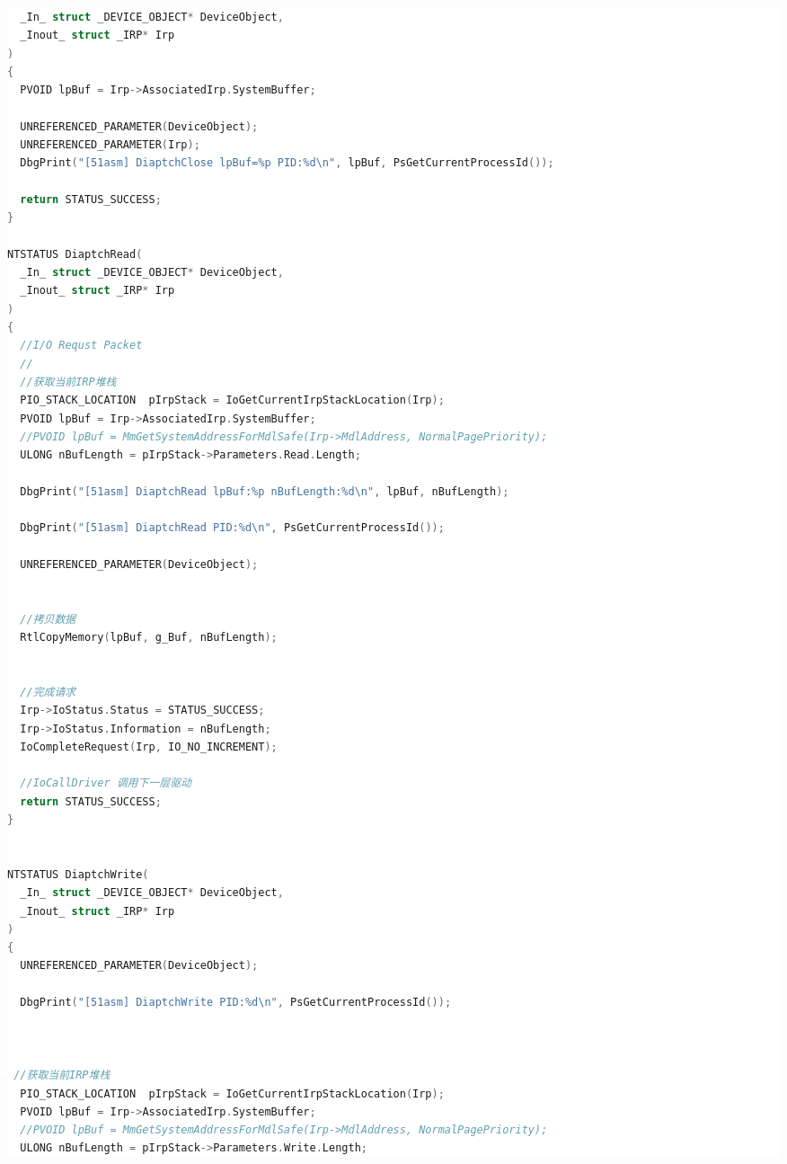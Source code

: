 ```c
  _In_ struct _DEVICE_OBJECT* DeviceObject,
  _Inout_ struct _IRP* Irp
)
{
  PVOID lpBuf = Irp->AssociatedIrp.SystemBuffer;

  UNREFERENCED_PARAMETER(DeviceObject);
  UNREFERENCED_PARAMETER(Irp);
  DbgPrint("[51asm] DiaptchClose lpBuf=%p PID:%d\n", lpBuf, PsGetCurrentProcessId());

  return STATUS_SUCCESS;
}

NTSTATUS DiaptchRead(
  _In_ struct _DEVICE_OBJECT* DeviceObject,
  _Inout_ struct _IRP* Irp
) 
{
  //I/O Requst Packet
  // 
  //获取当前IRP堆栈
  PIO_STACK_LOCATION  pIrpStack = IoGetCurrentIrpStackLocation(Irp);
  PVOID lpBuf = Irp->AssociatedIrp.SystemBuffer;
  //PVOID lpBuf = MmGetSystemAddressForMdlSafe(Irp->MdlAddress, NormalPagePriority);
  ULONG nBufLength = pIrpStack->Parameters.Read.Length;

  DbgPrint("[51asm] DiaptchRead lpBuf:%p nBufLength:%d\n", lpBuf, nBufLength);

  DbgPrint("[51asm] DiaptchRead PID:%d\n", PsGetCurrentProcessId());

  UNREFERENCED_PARAMETER(DeviceObject);


  //拷贝数据
  RtlCopyMemory(lpBuf, g_Buf, nBufLength);
 

  //完成请求
  Irp->IoStatus.Status = STATUS_SUCCESS;
  Irp->IoStatus.Information = nBufLength;
  IoCompleteRequest(Irp, IO_NO_INCREMENT);

  //IoCallDriver 调用下一层驱动
  return STATUS_SUCCESS;
}


NTSTATUS DiaptchWrite(
  _In_ struct _DEVICE_OBJECT* DeviceObject,
  _Inout_ struct _IRP* Irp
)
{
  UNREFERENCED_PARAMETER(DeviceObject);

  DbgPrint("[51asm] DiaptchWrite PID:%d\n", PsGetCurrentProcessId());



 //获取当前IRP堆栈
  PIO_STACK_LOCATION  pIrpStack = IoGetCurrentIrpStackLocation(Irp);
  PVOID lpBuf = Irp->AssociatedIrp.SystemBuffer;
  //PVOID lpBuf = MmGetSystemAddressForMdlSafe(Irp->MdlAddress, NormalPagePriority);
  ULONG nBufLength = pIrpStack->Parameters.Write.Length;
```